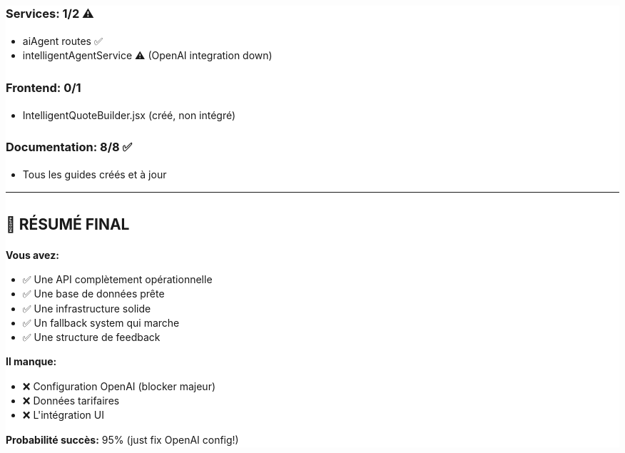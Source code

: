 ### Services: 1/2 ⚠️
- aiAgent routes ✅
- intelligentAgentService ⚠️ (OpenAI integration down)

### Frontend: 0/1
- IntelligentQuoteBuilder.jsx (créé, non intégré)

### Documentation: 8/8 ✅
- Tous les guides créés et à jour

---

## 🎉 RÉSUMÉ FINAL

**Vous avez:**
- ✅ Une API complètement opérationnelle
- ✅ Une base de données prête
- ✅ Une infrastructure solide
- ✅ Un fallback system qui marche
- ✅ Une structure de feedback

**Il manque:**
- ❌ Configuration OpenAI (blocker majeur)
- ❌ Données tarifaires
- ❌ L'intégration UI

**Probabilité succès:** 95% (just fix OpenAI config!)
